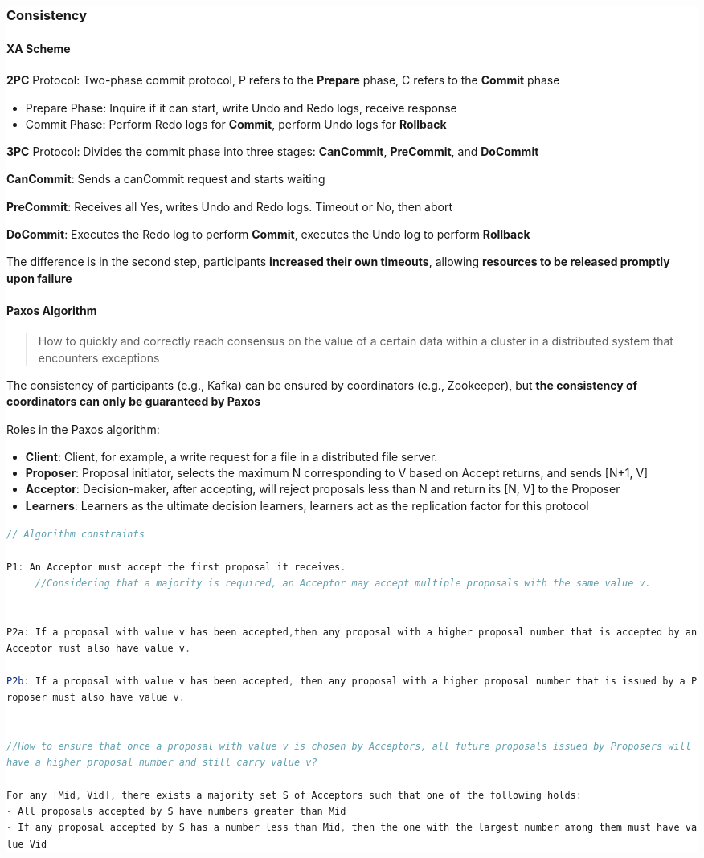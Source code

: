 ### Consistency

#### XA Scheme

**2PC** Protocol: Two-phase commit protocol, P refers to the **Prepare** phase, C refers to the **Commit** phase

*   Prepare Phase: Inquire if it can start, write Undo and Redo logs, receive response
*   Commit Phase: Perform Redo logs for **Commit**, perform Undo logs for **Rollback**

**3PC** Protocol: Divides the commit phase into three stages: **CanCommit**, **PreCommit**, and **DoCommit**

**CanCommit**: Sends a canCommit request and starts waiting

**PreCommit**: Receives all Yes, writes Undo and Redo logs. Timeout or No, then abort

**DoCommit**: Executes the Redo log to perform **Commit**, executes the Undo log to perform **Rollback**

The difference is in the second step, participants **increased their own timeouts**, allowing **resources to be released promptly upon failure**

#### **Paxos Algorithm**

> How to quickly and correctly reach consensus on the value of a certain data within a cluster in a distributed system that encounters exceptions

The consistency of participants (e.g., Kafka) can be ensured by coordinators (e.g., Zookeeper), but **the consistency of coordinators can only be guaranteed by Paxos**

Roles in the Paxos algorithm:

*   **Client**: Client, for example, a write request for a file in a distributed file server.
*   **Proposer**: Proposal initiator, selects the maximum N corresponding to V based on Accept returns, and sends \[N+1, V\]
*   **Acceptor**: Decision-maker, after accepting, will reject proposals less than N and return its \[N, V\] to the Proposer
*   **Learners**: Learners as the ultimate decision learners, learners act as the replication factor for this protocol

```java
// Algorithm constraints

P1: An Acceptor must accept the first proposal it receives.
     //Considering that a majority is required, an Acceptor may accept multiple proposals with the same value v.


P2a: If a proposal with value v has been accepted,then any proposal with a higher proposal number that is accepted by an Acceptor must also have value v.

P2b: If a proposal with value v has been accepted, then any proposal with a higher proposal number that is issued by a Proposer must also have value v.


//How to ensure that once a proposal with value v is chosen by Acceptors, all future proposals issued by Proposers will have a higher proposal number and still carry value v?

For any [Mid, Vid], there exists a majority set S of Acceptors such that one of the following holds:
- All proposals accepted by S have numbers greater than Mid
- If any proposal accepted by S has a number less than Mid, then the one with the largest number among them must have value Vid
```
